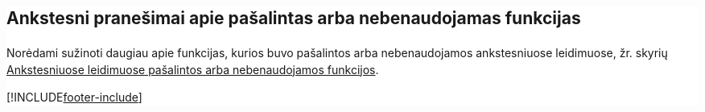 ## <a name="previous-announcements-about-removed-or-deprecated-features"></a>Ankstesni pranešimai apie pašalintas arba nebenaudojamas funkcijas
Norėdami sužinoti daugiau apie funkcijas, kurios buvo pašalintos arba nebenaudojamos ankstesniuose leidimuose, žr. skyrių [Ankstesniuose leidimuose pašalintos arba nebenaudojamos funkcijos](../../fin-ops-core/dev-itpro/migration-upgrade/deprecated-features.md?toc=/dynamics365/commerce/toc.json).


[!INCLUDE[footer-include](../../includes/footer-banner.md)]
